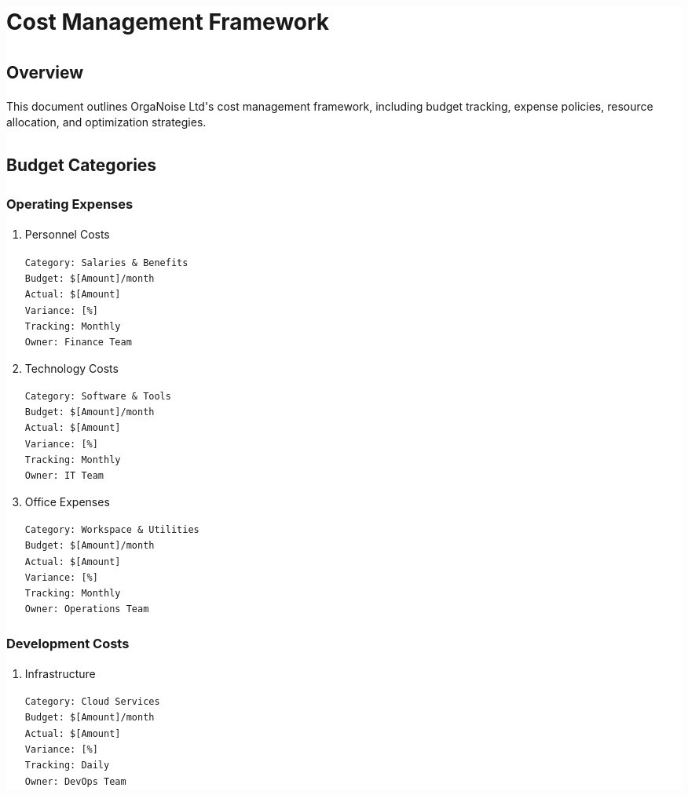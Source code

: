 # Cost Management Framework

## Overview

This document outlines OrgaNoise Ltd's cost management framework, including budget tracking, expense policies, resource allocation, and optimization strategies.

## Budget Categories

### Operating Expenses
1. Personnel Costs
   ```
   Category: Salaries & Benefits
   Budget: $[Amount]/month
   Actual: $[Amount]
   Variance: [%]
   Tracking: Monthly
   Owner: Finance Team
   ```

2. Technology Costs
   ```
   Category: Software & Tools
   Budget: $[Amount]/month
   Actual: $[Amount]
   Variance: [%]
   Tracking: Monthly
   Owner: IT Team
   ```

3. Office Expenses
   ```
   Category: Workspace & Utilities
   Budget: $[Amount]/month
   Actual: $[Amount]
   Variance: [%]
   Tracking: Monthly
   Owner: Operations Team
   ```

### Development Costs
1. Infrastructure
   ```
   Category: Cloud Services
   Budget: $[Amount]/month
   Actual: $[Amount]
   Variance: [%]
   Tracking: Daily
   Owner: DevOps Team
   ```
